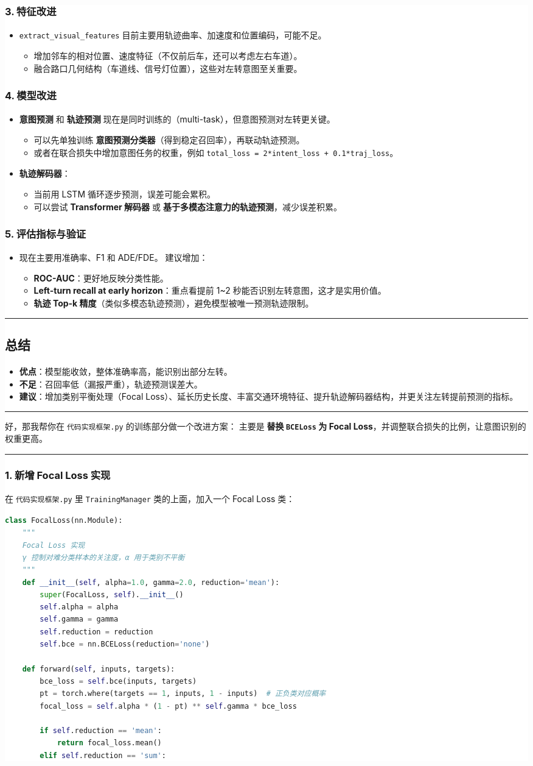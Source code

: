 ### 3. 特征改进

* `extract_visual_features` 目前主要用轨迹曲率、加速度和位置编码，可能不足。

  * 增加邻车的相对位置、速度特征（不仅前后车，还可以考虑左右车道）。
  * 融合路口几何结构（车道线、信号灯位置），这些对左转意图至关重要。

### 4. 模型改进

* **意图预测** 和 **轨迹预测** 现在是同时训练的（multi-task），但意图预测对左转更关键。

  * 可以先单独训练 **意图预测分类器**（得到稳定召回率），再联动轨迹预测。
  * 或者在联合损失中增加意图任务的权重，例如 `total_loss = 2*intent_loss + 0.1*traj_loss`。

* **轨迹解码器**：

  * 当前用 LSTM 循环逐步预测，误差可能会累积。
  * 可以尝试 **Transformer 解码器** 或 **基于多模态注意力的轨迹预测**，减少误差积累。

### 5. 评估指标与验证

* 现在主要用准确率、F1 和 ADE/FDE。
  建议增加：

  * **ROC-AUC**：更好地反映分类性能。
  * **Left-turn recall at early horizon**：重点看提前 1\~2 秒能否识别左转意图，这才是实用价值。
  * **轨迹 Top-k 精度**（类似多模态轨迹预测），避免模型被唯一预测轨迹限制。

---

## 总结

* **优点**：模型能收敛，整体准确率高，能识别出部分左转。
* **不足**：召回率低（漏报严重），轨迹预测误差大。
* **建议**：增加类别平衡处理（Focal Loss）、延长历史长度、丰富交通环境特征、提升轨迹解码器结构，并更关注左转提前预测的指标。

--- 
好，那我帮你在 `代码实现框架.py` 的训练部分做一个改进方案：
主要是 **替换 `BCELoss` 为 Focal Loss**，并调整联合损失的比例，让意图识别的权重更高。

---

### 1. 新增 Focal Loss 实现

在 `代码实现框架.py` 里 `TrainingManager` 类的上面，加入一个 Focal Loss 类：

```python
class FocalLoss(nn.Module):
    """
    Focal Loss 实现
    γ 控制对难分类样本的关注度，α 用于类别不平衡
    """
    def __init__(self, alpha=1.0, gamma=2.0, reduction='mean'):
        super(FocalLoss, self).__init__()
        self.alpha = alpha
        self.gamma = gamma
        self.reduction = reduction
        self.bce = nn.BCELoss(reduction='none')

    def forward(self, inputs, targets):
        bce_loss = self.bce(inputs, targets)
        pt = torch.where(targets == 1, inputs, 1 - inputs)  # 正负类对应概率
        focal_loss = self.alpha * (1 - pt) ** self.gamma * bce_loss

        if self.reduction == 'mean':
            return focal_loss.mean()
        elif self.reduction == 'sum':
```